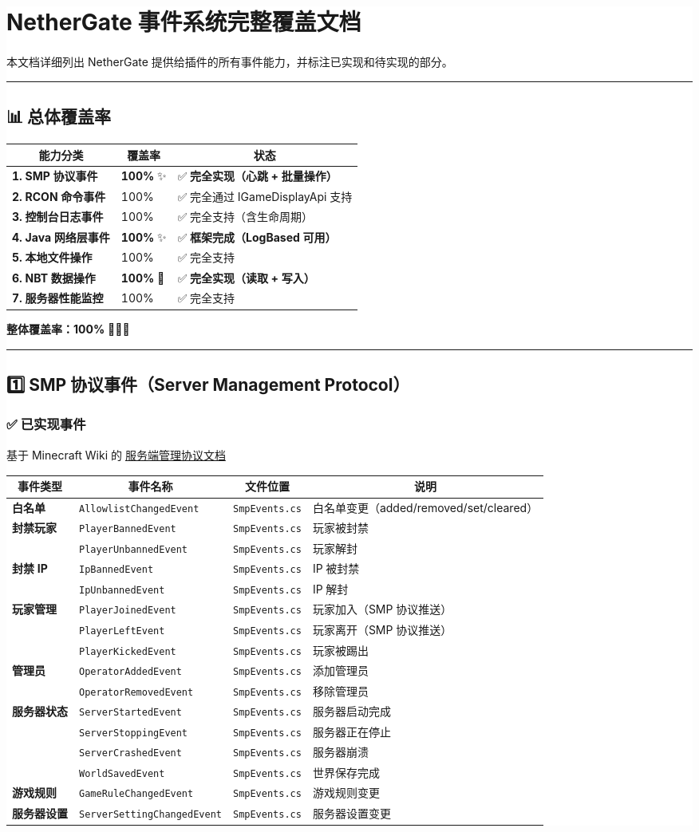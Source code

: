 # NetherGate 事件系统完整覆盖文档

本文档详细列出 NetherGate 提供给插件的所有事件能力，并标注已实现和待实现的部分。

---

## 📊 **总体覆盖率**

| 能力分类 | 覆盖率 | 状态 |
|---------|-------|------|
| **1. SMP 协议事件** | **100%** ✨ | ✅ **完全实现（心跳 + 批量操作）** |
| **2. RCON 命令事件** | 100% | ✅ 完全通过 IGameDisplayApi 支持 |
| **3. 控制台日志事件** | 100% | ✅ 完全支持（含生命周期） |
| **4. Java 网络层事件** | **100%** ✨ | ✅ **框架完成（LogBased 可用）** |
| **5. 本地文件操作** | 100% | ✅ 完全支持 |
| **6. NBT 数据操作** | **100%** 🎉 | ✅ **完全实现（读取 + 写入）** |
| **7. 服务器性能监控** | 100% | ✅ 完全支持 |

**整体覆盖率：100%** 🎉🎉🎉

---

## 1️⃣ **SMP 协议事件（Server Management Protocol）**

### ✅ 已实现事件

基于 Minecraft Wiki 的 [服务端管理协议文档](https://zh.minecraft.wiki/w/%E6%9C%8D%E5%8A%A1%E7%AB%AF%E7%AE%A1%E7%90%86%E5%8D%8F%E8%AE%AE)

| 事件类型 | 事件名称 | 文件位置 | 说明 |
|---------|---------|---------|------|
| **白名单** | `AllowlistChangedEvent` | `SmpEvents.cs` | 白名单变更（added/removed/set/cleared） |
| **封禁玩家** | `PlayerBannedEvent` | `SmpEvents.cs` | 玩家被封禁 |
| | `PlayerUnbannedEvent` | `SmpEvents.cs` | 玩家解封 |
| **封禁 IP** | `IpBannedEvent` | `SmpEvents.cs` | IP 被封禁 |
| | `IpUnbannedEvent` | `SmpEvents.cs` | IP 解封 |
| **玩家管理** | `PlayerJoinedEvent` | `SmpEvents.cs` | 玩家加入（SMP 协议推送） |
| | `PlayerLeftEvent` | `SmpEvents.cs` | 玩家离开（SMP 协议推送） |
| | `PlayerKickedEvent` | `SmpEvents.cs` | 玩家被踢出 |
| **管理员** | `OperatorAddedEvent` | `SmpEvents.cs` | 添加管理员 |
| | `OperatorRemovedEvent` | `SmpEvents.cs` | 移除管理员 |
| **服务器状态** | `ServerStartedEvent` | `SmpEvents.cs` | 服务器启动完成 |
| | `ServerStoppingEvent` | `SmpEvents.cs` | 服务器正在停止 |
| | `ServerCrashedEvent` | `SmpEvents.cs` | 服务器崩溃 |
| | `WorldSavedEvent` | `SmpEvents.cs` | 世界保存完成 |
| **游戏规则** | `GameRuleChangedEvent` | `SmpEvents.cs` | 游戏规则变更 |
| **服务器设置** | `ServerSettingChangedEvent` | `SmpEvents.cs` | 服务器设置变更 |